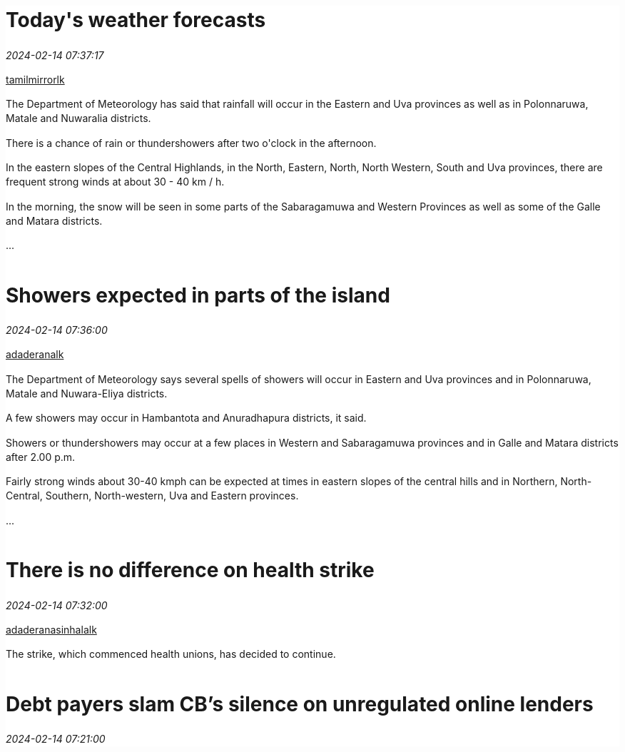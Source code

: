 

# Today's weather forecasts

*2024-02-14 07:37:17*

[tamilmirrorlk](https://www.tamilmirror.lk/செய்திகள்/இன்றைய-வானிலை-முன்னறிவிப்புகள்/175-333172)

The Department of Meteorology has said that rainfall will occur in the Eastern and Uva provinces as well as in Polonnaruwa, Matale and Nuwaralia districts.

There is a chance of rain or thundershowers after two o'clock in the afternoon.

In the eastern slopes of the Central Highlands, in the North, Eastern, North, North Western, South and Uva provinces, there are frequent strong winds at about 30 - 40 km / h.

In the morning, the snow will be seen in some parts of the Sabaragamuwa and Western Provinces as well as some of the Galle and Matara districts.

...



# Showers expected in parts of the island

*2024-02-14 07:36:00*

[adaderanalk](https://www.adaderana.lk/news/97248/showers-expected-in-parts-of-the-island)

The Department of Meteorology says several spells of showers will occur in Eastern and Uva provinces and in Polonnaruwa, Matale and Nuwara-Eliya districts.

A few showers may occur in Hambantota and Anuradhapura districts, it said.

Showers or thundershowers may occur at a few places in Western and Sabaragamuwa provinces and in Galle and Matara districts after 2.00 p.m.

Fairly strong winds about 30-40 kmph can be expected at times in eastern slopes of the central hills and in Northern, North-Central, Southern, North-western, Uva and Eastern provinces.

...



# There is no difference on health strike

*2024-02-14 07:32:00*

[adaderanasinhalalk](http://sinhala.adaderana.lk/news/193351)

The strike, which commenced health unions, has decided to continue.



# Debt payers slam CB’s silence on unregulated online lenders

*2024-02-14 07:21:00*
